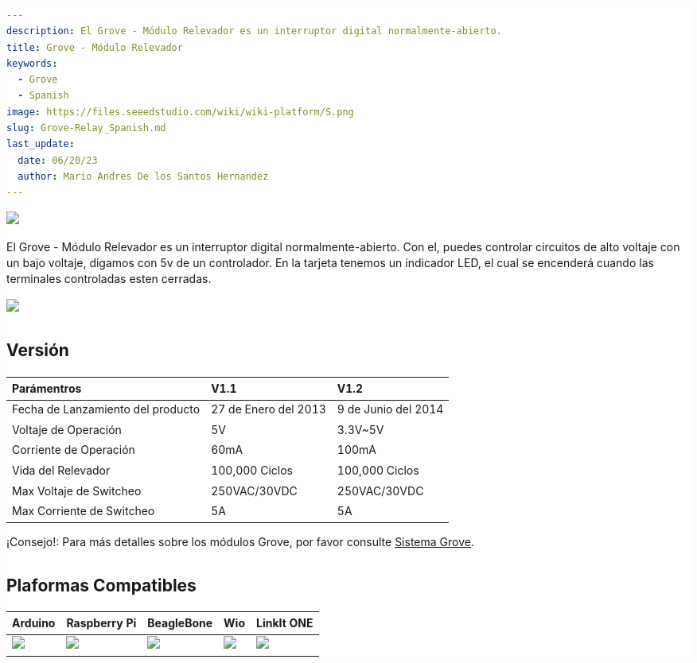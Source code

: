 ```yaml
---
description: El Grove - Módulo Relevador es un interruptor digital normalmente-abierto.
title: Grove - Módulo Relevador
keywords:
  - Grove
  - Spanish
image: https://files.seeedstudio.com/wiki/wiki-platform/S.png
slug: Grove-Relay_Spanish.md
last_update:
  date: 06/20/23
  author: Mario Andres De los Santos Hernandez
---
```


<p style={{}}><img src="https://raw.githubusercontent.com/SeeedDocument/Grove-Relay/master/img/Twig-Relay.jpg" /></p>

El Grove - Módulo Relevador es un interruptor digital normalmente-abierto. Con el, puedes controlar circuitos de alto voltaje con un bajo voltaje, digamos con 5v de un controlador. En la tarjeta tenemos un indicador LED, el cual se encenderá cuando las terminales controladas esten cerradas.

<iframe width="800" height="450" src="https://www.youtube.com/embed/MwLEawbP0ZU" frameborder="0" allow="accelerometer; autoplay; encrypted-media; gyroscope; picture-in-picture" allowfullscreen></iframe>

<p style={{}}><a href="https://www.seeedstudio.com/Grove-Relay-p-769.html" target="_blank"><img src="https://github.com/SeeedDocument/wiki_english/raw/master/docs/images/300px-Get_One_Now_Banner-ragular.png" /></a>
</p>

## Versión

| Parámentros                       | V1.1                 | V1.2                |
| :-------------------------------- | :------------------- | :------------------ |
| Fecha de Lanzamiento del producto | 27 de Enero del 2013 | 9 de Junio del 2014 |
| Voltaje de Operación              | 5V                   | 3.3V~5V             |
| Corriente de Operación            | 60mA                 | 100mA               |
| Vida del Relevador                | 100,000 Ciclos       | 100,000 Ciclos      |
| Max Voltaje de Switcheo           | 250VAC/30VDC         | 250VAC/30VDC        |
| Max Corriente de Switcheo         | 5A                   | 5A                  |

¡Consejo!:
Para más detalles sobre los módulos Grove, por favor consulte [Sistema Grove](http://wiki.seeedstudio.com/Grove_System/).

## Plaformas Compatibles

| Arduino                                                                                               | Raspberry Pi                                                                                               | BeagleBone                                                                                        | Wio                                                                                               | LinkIt ONE                                                                                           |
| ----------------------------------------------------------------------------------------------------- | ---------------------------------------------------------------------------------------------------------- | ------------------------------------------------------------------------------------------------- | ------------------------------------------------------------------------------------------------- | ---------------------------------------------------------------------------------------------------- |
| ![](https://raw.githubusercontent.com/SeeedDocument/wiki_english/master/docs/images/arduino_logo.jpg) | ![](https://raw.githubusercontent.com/SeeedDocument/wiki_english/master/docs/images/raspberry_pi_logo.jpg) | ![](https://raw.githubusercontent.com/SeeedDocument/wiki_english/master/docs/images/bbg_logo.jpg) | ![](https://raw.githubusercontent.com/SeeedDocument/wiki_english/master/docs/images/wio_logo.jpg) | ![](https://raw.githubusercontent.com/SeeedDocument/wiki_english/master/docs/images/linkit_logo.jpg) |
